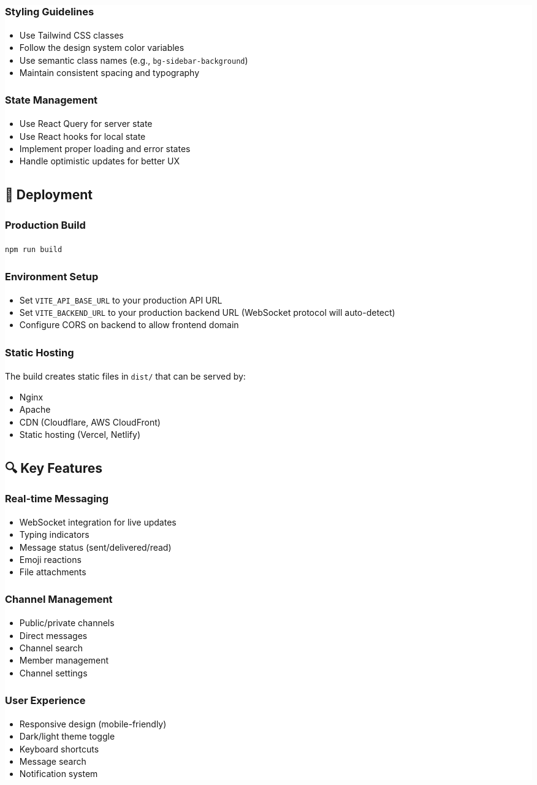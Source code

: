 ### Styling Guidelines
- Use Tailwind CSS classes
- Follow the design system color variables
- Use semantic class names (e.g., `bg-sidebar-background`)
- Maintain consistent spacing and typography

### State Management
- Use React Query for server state
- Use React hooks for local state
- Implement proper loading and error states
- Handle optimistic updates for better UX

## 🚀 Deployment

### Production Build
```bash
npm run build
```

### Environment Setup
- Set `VITE_API_BASE_URL` to your production API URL
- Set `VITE_BACKEND_URL` to your production backend URL (WebSocket protocol will auto-detect)
- Configure CORS on backend to allow frontend domain

### Static Hosting
The build creates static files in `dist/` that can be served by:
- Nginx
- Apache
- CDN (Cloudflare, AWS CloudFront)
- Static hosting (Vercel, Netlify)

## 🔍 Key Features

### Real-time Messaging
- WebSocket integration for live updates
- Typing indicators
- Message status (sent/delivered/read)
- Emoji reactions
- File attachments

### Channel Management
- Public/private channels
- Direct messages
- Channel search
- Member management
- Channel settings

### User Experience
- Responsive design (mobile-friendly)
- Dark/light theme toggle
- Keyboard shortcuts
- Message search
- Notification system
